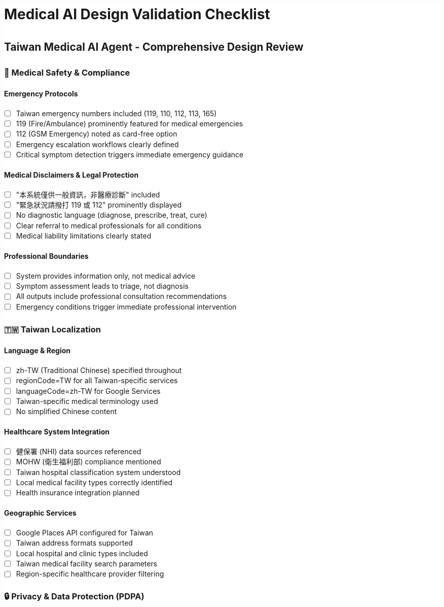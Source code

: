 # Medical AI Design Validation Checklist
## Taiwan Medical AI Agent - Comprehensive Design Review

### 🏥 Medical Safety & Compliance

#### Emergency Protocols
- [ ] Taiwan emergency numbers included (119, 110, 112, 113, 165)
- [ ] 119 (Fire/Ambulance) prominently featured for medical emergencies
- [ ] 112 (GSM Emergency) noted as card-free option
- [ ] Emergency escalation workflows clearly defined
- [ ] Critical symptom detection triggers immediate emergency guidance

#### Medical Disclaimers & Legal Protection
- [ ] "本系統僅供一般資訊，非醫療診斷" included
- [ ] "緊急狀況請撥打 119 或 112" prominently displayed
- [ ] No diagnostic language (diagnose, prescribe, treat, cure)
- [ ] Clear referral to medical professionals for all conditions
- [ ] Medical liability limitations clearly stated

#### Professional Boundaries
- [ ] System provides information only, not medical advice
- [ ] Symptom assessment leads to triage, not diagnosis
- [ ] All outputs include professional consultation recommendations
- [ ] Emergency conditions trigger immediate professional intervention

### 🇹🇼 Taiwan Localization

#### Language & Region
- [ ] zh-TW (Traditional Chinese) specified throughout
- [ ] regionCode=TW for all Taiwan-specific services
- [ ] languageCode=zh-TW for Google Services
- [ ] Taiwan-specific medical terminology used
- [ ] No simplified Chinese content

#### Healthcare System Integration
- [ ] 健保署 (NHI) data sources referenced
- [ ] MOHW (衛生福利部) compliance mentioned
- [ ] Taiwan hospital classification system understood
- [ ] Local medical facility types correctly identified
- [ ] Health insurance integration planned

#### Geographic Services
- [ ] Google Places API configured for Taiwan
- [ ] Taiwan address formats supported
- [ ] Local hospital and clinic types included
- [ ] Taiwan medical facility search parameters
- [ ] Region-specific healthcare provider filtering

### 🔒 Privacy & Data Protection (PDPA)
